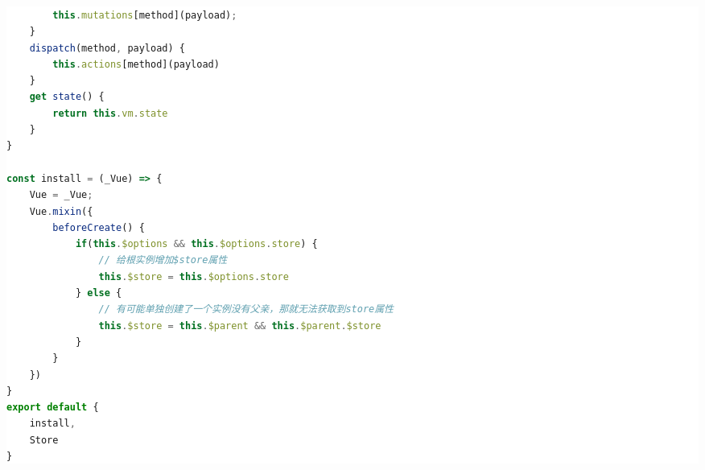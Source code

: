 ```js
        this.mutations[method](payload);
    }
    dispatch(method, payload) {
        this.actions[method](payload)
    }
    get state() {
        return this.vm.state
    }
}

const install = (_Vue) => {
    Vue = _Vue;
    Vue.mixin({
        beforeCreate() {
            if(this.$options && this.$options.store) {
                // 给根实例增加$store属性
                this.$store = this.$options.store
            } else {
                // 有可能单独创建了一个实例没有父亲，那就无法获取到store属性
                this.$store = this.$parent && this.$parent.$store
            }
        }
    })
}
export default {
    install,
    Store
}
```